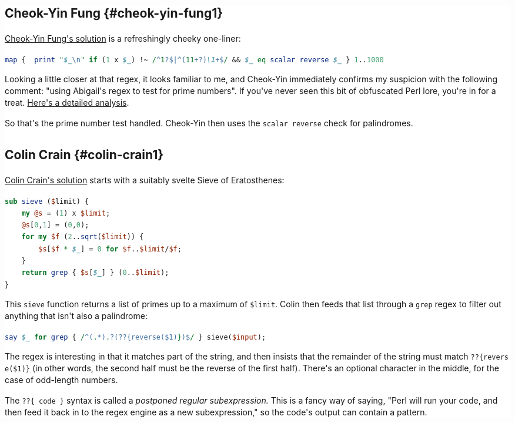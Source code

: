 
## Cheok-Yin Fung {#cheok-yin-fung1}

[Cheok-Yin Fung's
solution](https://github.com/manwar/perlweeklychallenge-club/blob/master/challenge-164/cheok-yin-fung/perl/ch-1.pl)
is a refreshingly cheeky one-liner:

```perl
map {  print "$_\n" if (1 x $_) !~ /^1?$|^(11+?)\1+$/ && $_ eq scalar reverse $_ } 1..1000
```

Looking a little closer at that regex, it looks familiar to me, and Cheok-Yin
immediately confirms my suspicion with the following comment: "using Abigail's
regex to test for prime numbers". If you've never seen this bit of obfuscated
Perl lore, you're in for a treat. [Here's a detailed
analysis](http://neilk.net/blog/2000/06/01/abigails-regex-to-test-for-prime-numbers/).

So that's the prime number test handled. Cheok-Yin then uses the `scalar
reverse` check for palindromes.

## Colin Crain {#colin-crain1}

[Colin Crain's
solution](https://github.com/manwar/perlweeklychallenge-club/blob/master/challenge-164/colin-crain/perl/ch-1.pl)
starts with a suitably svelte Sieve of Eratosthenes:

```perl
sub sieve ($limit) {
    my @s = (1) x $limit;
    @s[0,1] = (0,0);
    for my $f (2..sqrt($limit)) {
        $s[$f * $_] = 0 for $f..$limit/$f;
    }
    return grep { $s[$_] } (0..$limit);
}
```

This `sieve` function returns a list of primes up to a maximum of `$limit`.
Colin then feeds that list through a `grep` regex to filter out anything that
isn't also a palindrome:

```perl
say $_ for grep { /^(.*).?(??{reverse($1)})$/ } sieve($input);
```

The regex is interesting in that it matches part of the string, and then
insists that the remainder of the string must match `??{reverse($1)}` (in
other words, the second half must be the reverse of the first half). There's
an optional character in the middle, for the case of odd-length numbers.

The `??{ code }` syntax is called a *postponed regular subexpression.* This is
a fancy way of saying, "Perl will run your code, and then feed it back in to
the regex engine as a new subexpression," so the code's output can contain a
pattern.
